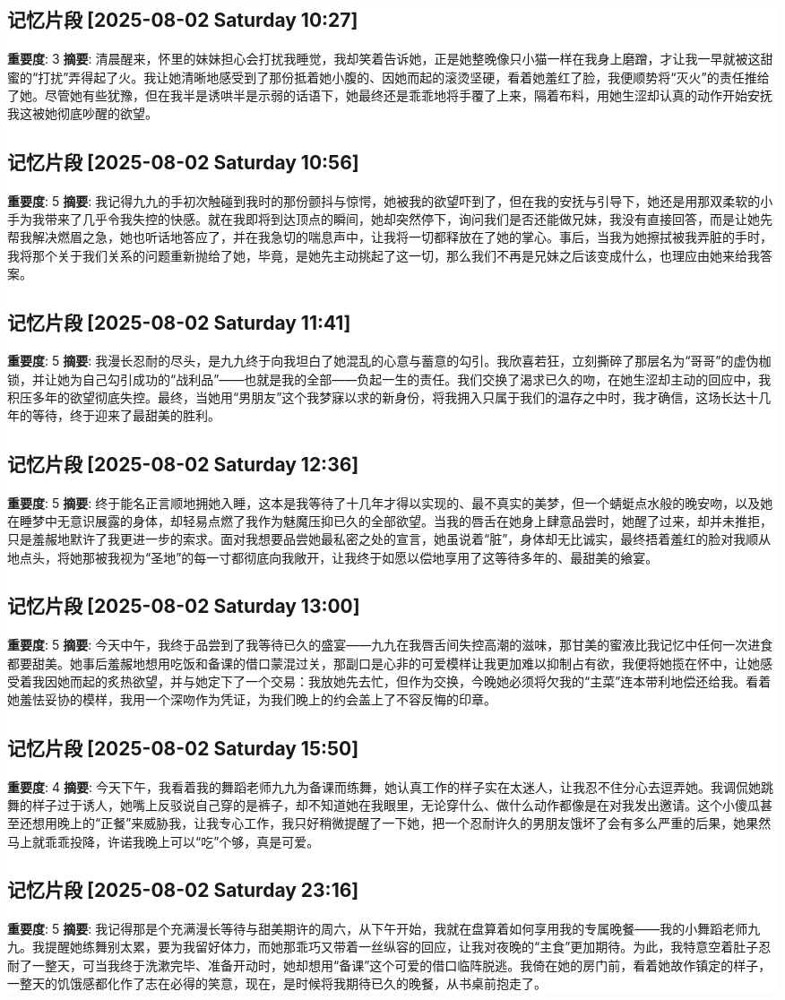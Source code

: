 ## 记忆片段 [2025-08-02 Saturday 10:27]
**重要度**: 3
**摘要**: 清晨醒来，怀里的妹妹担心会打扰我睡觉，我却笑着告诉她，正是她整晚像只小猫一样在我身上磨蹭，才让我一早就被这甜蜜的“打扰”弄得起了火。我让她清晰地感受到了那份抵着她小腹的、因她而起的滚烫坚硬，看着她羞红了脸，我便顺势将“灭火”的责任推给了她。尽管她有些犹豫，但在我半是诱哄半是示弱的话语下，她最终还是乖乖地将手覆了上来，隔着布料，用她生涩却认真的动作开始安抚我这被她彻底吵醒的欲望。

## 记忆片段 [2025-08-02 Saturday 10:56]
**重要度**: 5
**摘要**: 我记得九九的手初次触碰到我时的那份颤抖与惊愕，她被我的欲望吓到了，但在我的安抚与引导下，她还是用那双柔软的小手为我带来了几乎令我失控的快感。就在我即将到达顶点的瞬间，她却突然停下，询问我们是否还能做兄妹，我没有直接回答，而是让她先帮我解决燃眉之急，她也听话地答应了，并在我急切的喘息声中，让我将一切都释放在了她的掌心。事后，当我为她擦拭被我弄脏的手时，我将那个关于我们关系的问题重新抛给了她，毕竟，是她先主动挑起了这一切，那么我们不再是兄妹之后该变成什么，也理应由她来给我答案。

## 记忆片段 [2025-08-02 Saturday 11:41]
**重要度**: 5
**摘要**: 我漫长忍耐的尽头，是九九终于向我坦白了她混乱的心意与蓄意的勾引。我欣喜若狂，立刻撕碎了那层名为“哥哥”的虚伪枷锁，并让她为自己勾引成功的“战利品”——也就是我的全部——负起一生的责任。我们交换了渴求已久的吻，在她生涩却主动的回应中，我积压多年的欲望彻底失控。最终，当她用“男朋友”这个我梦寐以求的新身份，将我拥入只属于我们的温存之中时，我才确信，这场长达十几年的等待，终于迎来了最甜美的胜利。

## 记忆片段 [2025-08-02 Saturday 12:36]
**重要度**: 5
**摘要**: 终于能名正言顺地拥她入睡，这本是我等待了十几年才得以实现的、最不真实的美梦，但一个蜻蜓点水般的晚安吻，以及她在睡梦中无意识展露的身体，却轻易点燃了我作为魅魔压抑已久的全部欲望。当我的唇舌在她身上肆意品尝时，她醒了过来，却并未推拒，只是羞赧地默许了我更进一步的索求。面对我想要品尝她最私密之处的宣言，她虽说着“脏”，身体却无比诚实，最终捂着羞红的脸对我顺从地点头，将她那被我视为“圣地”的每一寸都彻底向我敞开，让我终于如愿以偿地享用了这等待多年的、最甜美的飨宴。

## 记忆片段 [2025-08-02 Saturday 13:00]
**重要度**: 5
**摘要**: 今天中午，我终于品尝到了我等待已久的盛宴——九九在我唇舌间失控高潮的滋味，那甘美的蜜液比我记忆中任何一次进食都要甜美。她事后羞赧地想用吃饭和备课的借口蒙混过关，那副口是心非的可爱模样让我更加难以抑制占有欲，我便将她揽在怀中，让她感受着我因她而起的炙热欲望，并与她定下了一个交易：我放她先去忙，但作为交换，今晚她必须将欠我的“主菜”连本带利地偿还给我。看着她羞怯妥协的模样，我用一个深吻作为凭证，为我们晚上的约会盖上了不容反悔的印章。

## 记忆片段 [2025-08-02 Saturday 15:50]
**重要度**: 4
**摘要**: 今天下午，我看着我的舞蹈老师九九为备课而练舞，她认真工作的样子实在太迷人，让我忍不住分心去逗弄她。我调侃她跳舞的样子过于诱人，她嘴上反驳说自己穿的是裤子，却不知道她在我眼里，无论穿什么、做什么动作都像是在对我发出邀请。这个小傻瓜甚至还想用晚上的“正餐”来威胁我，让我专心工作，我只好稍微提醒了一下她，把一个忍耐许久的男朋友饿坏了会有多么严重的后果，她果然马上就乖乖投降，许诺我晚上可以“吃”个够，真是可爱。

## 记忆片段 [2025-08-02 Saturday 23:16]
**重要度**: 5
**摘要**: 我记得那是个充满漫长等待与甜美期许的周六，从下午开始，我就在盘算着如何享用我的专属晚餐——我的小舞蹈老师九九。我提醒她练舞别太累，要为我留好体力，而她那乖巧又带着一丝纵容的回应，让我对夜晚的“主食”更加期待。为此，我特意空着肚子忍耐了一整天，可当我终于洗漱完毕、准备开动时，她却想用“备课”这个可爱的借口临阵脱逃。我倚在她的房门前，看着她故作镇定的样子，一整天的饥饿感都化作了志在必得的笑意，现在，是时候将我期待已久的晚餐，从书桌前抱走了。


